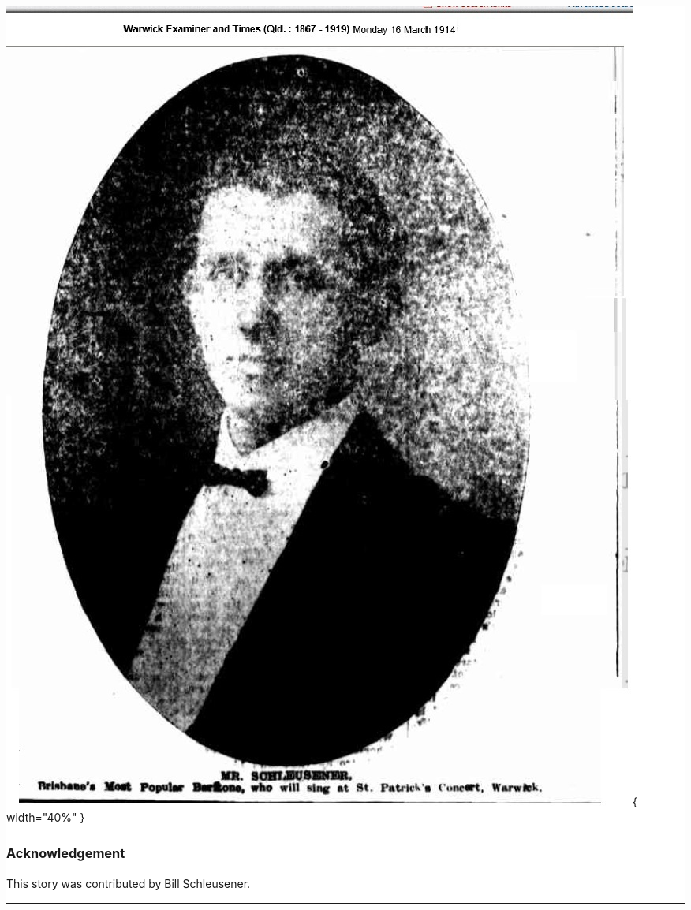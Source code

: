 ![William Ernest Schleusener](../assets/william-ernest-schleusener.jpg){ width="40%" }  

### Acknowledgement

This story was contributed by Bill Schleusener.

--- 
